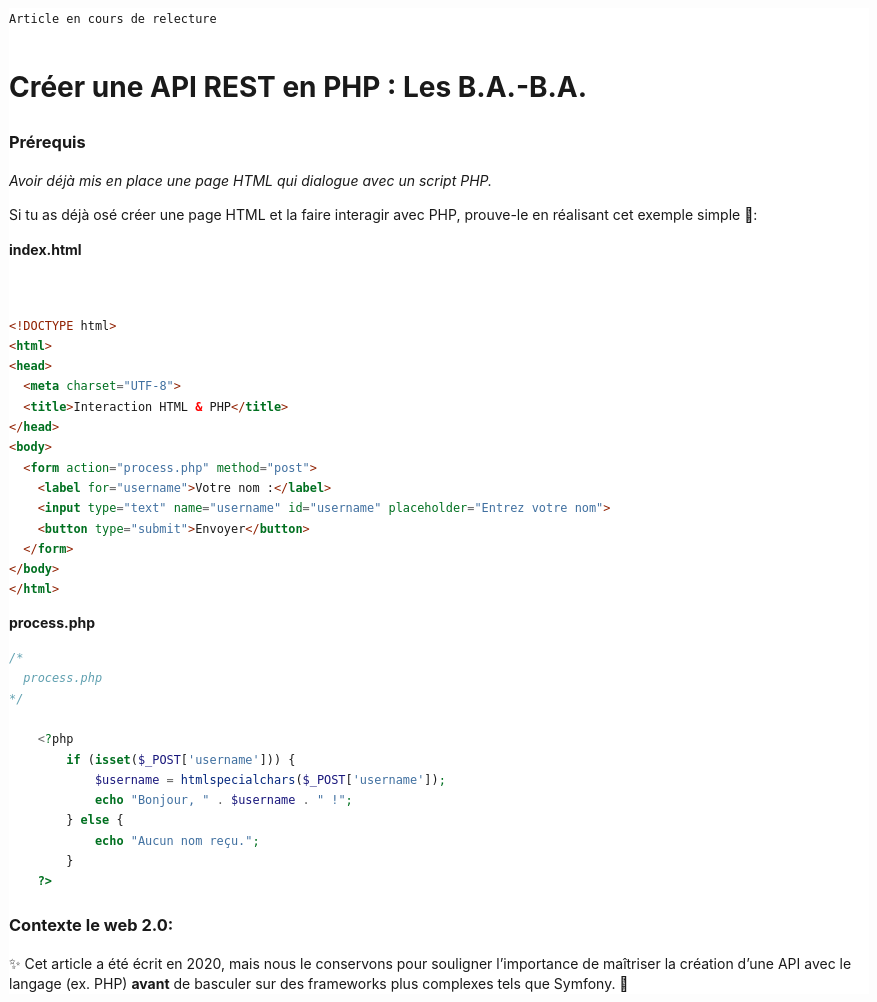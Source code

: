 ```Article en cours de relecture```

# Créer une API REST en PHP : Les B.A.-B.A. 
### Prérequis

*Avoir déjà mis en place une page HTML qui dialogue avec un script PHP.*

Si tu as déjà osé créer une page HTML et la faire interagir avec PHP, prouve-le en réalisant cet exemple simple 💆:

**index.html**

```html


<!DOCTYPE html>
<html>
<head>
  <meta charset="UTF-8">
  <title>Interaction HTML & PHP</title>
</head>
<body>
  <form action="process.php" method="post">
    <label for="username">Votre nom :</label>
    <input type="text" name="username" id="username" placeholder="Entrez votre nom">
    <button type="submit">Envoyer</button>
  </form>
</body>
</html>
```
**process.php**

```php
/*
  process.php
*/

    <?php
        if (isset($_POST['username'])) {
            $username = htmlspecialchars($_POST['username']);
            echo "Bonjour, " . $username . " !";
        } else {
            echo "Aucun nom reçu.";
        }
    ?>
```

### Contexte le web 2.0:
✨ Cet article a été écrit en 2020, mais nous le conservons pour souligner l’importance de maîtriser la création d’une API avec le langage (ex. PHP) **avant** de basculer sur des frameworks plus complexes tels que Symfony. 🚀

